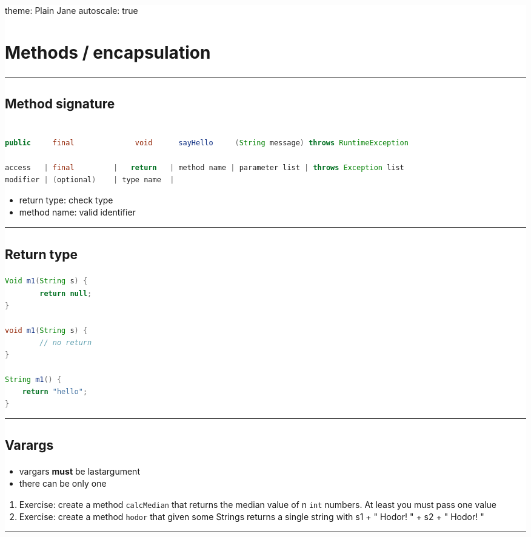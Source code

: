 theme: Plain Jane
autoscale: true

# Methods / encapsulation

---

## Method signature

```java

public     final 	          void    	sayHello     (String message) throws RuntimeException

access	 | final  	     |   return   | method name | parameter list | throws Exception list
modifier | (optional)    | type name  |
````

- return type: check type
- method name: valid identifier

---

## Return type


```java
Void m1(String s) {
        return null;
}

void m1(String s) {
        // no return
}

String m1() {
	return "hello";
}	


```

---

## Varargs

- vargars __must__ be lastargument
- there can be only one

1. Exercise: create a method `calcMedian` that returns the median value of n `int` numbers. At least you must pass one value
1. Exercise: create a method `hodor` that given some Strings returns a single string with s1 + " Hodor! " + s2 + " Hodor! "

---